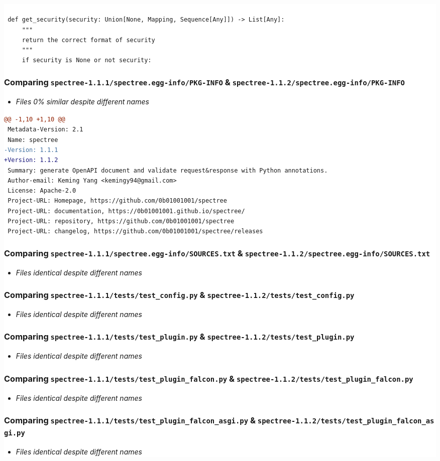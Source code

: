 ```diff
 
 def get_security(security: Union[None, Mapping, Sequence[Any]]) -> List[Any]:
     """
     return the correct format of security
     """
     if security is None or not security:
```

### Comparing `spectree-1.1.1/spectree.egg-info/PKG-INFO` & `spectree-1.1.2/spectree.egg-info/PKG-INFO`

 * *Files 0% similar despite different names*

```diff
@@ -1,10 +1,10 @@
 Metadata-Version: 2.1
 Name: spectree
-Version: 1.1.1
+Version: 1.1.2
 Summary: generate OpenAPI document and validate request&response with Python annotations.
 Author-email: Keming Yang <kemingy94@gmail.com>
 License: Apache-2.0
 Project-URL: Homepage, https://github.com/0b01001001/spectree
 Project-URL: documentation, https://0b01001001.github.io/spectree/
 Project-URL: repository, https://github.com/0b01001001/spectree
 Project-URL: changelog, https://github.com/0b01001001/spectree/releases
```

### Comparing `spectree-1.1.1/spectree.egg-info/SOURCES.txt` & `spectree-1.1.2/spectree.egg-info/SOURCES.txt`

 * *Files identical despite different names*

### Comparing `spectree-1.1.1/tests/test_config.py` & `spectree-1.1.2/tests/test_config.py`

 * *Files identical despite different names*

### Comparing `spectree-1.1.1/tests/test_plugin.py` & `spectree-1.1.2/tests/test_plugin.py`

 * *Files identical despite different names*

### Comparing `spectree-1.1.1/tests/test_plugin_falcon.py` & `spectree-1.1.2/tests/test_plugin_falcon.py`

 * *Files identical despite different names*

### Comparing `spectree-1.1.1/tests/test_plugin_falcon_asgi.py` & `spectree-1.1.2/tests/test_plugin_falcon_asgi.py`

 * *Files identical despite different names*
